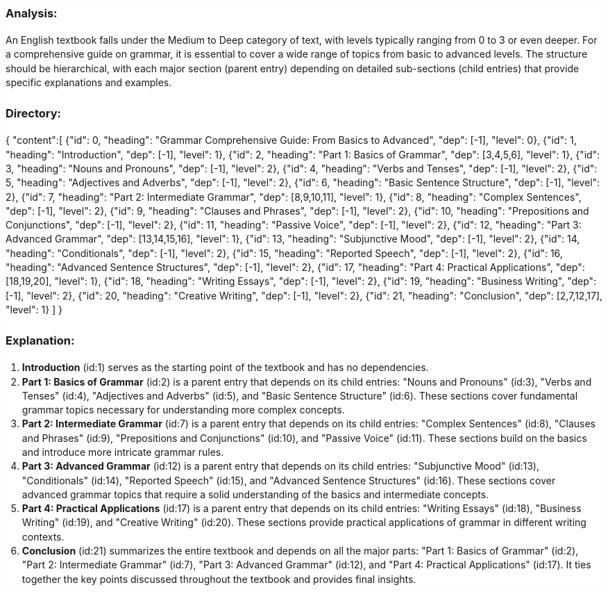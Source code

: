 ### Analysis:
An English textbook falls under the Medium to Deep category of text, with levels typically ranging from 0 to 3 or even deeper. For a comprehensive guide on grammar, it is essential to cover a wide range of topics from basic to advanced levels. The structure should be hierarchical, with each major section (parent entry) depending on detailed sub-sections (child entries) that provide specific explanations and examples.

### Directory:
<JSON>
{
    "content":[
        {"id": 0, "heading": "Grammar Comprehensive Guide: From Basics to Advanced", "dep": [-1], "level": 0},
        {"id": 1, "heading": "Introduction", "dep": [-1], "level": 1},
        {"id": 2, "heading": "Part 1: Basics of Grammar", "dep": [3,4,5,6], "level": 1},
        {"id": 3, "heading": "Nouns and Pronouns", "dep": [-1], "level": 2},
        {"id": 4, "heading": "Verbs and Tenses", "dep": [-1], "level": 2},
        {"id": 5, "heading": "Adjectives and Adverbs", "dep": [-1], "level": 2},
        {"id": 6, "heading": "Basic Sentence Structure", "dep": [-1], "level": 2},
        {"id": 7, "heading": "Part 2: Intermediate Grammar", "dep": [8,9,10,11], "level": 1},
        {"id": 8, "heading": "Complex Sentences", "dep": [-1], "level": 2},
        {"id": 9, "heading": "Clauses and Phrases", "dep": [-1], "level": 2},
        {"id": 10, "heading": "Prepositions and Conjunctions", "dep": [-1], "level": 2},
        {"id": 11, "heading": "Passive Voice", "dep": [-1], "level": 2},
        {"id": 12, "heading": "Part 3: Advanced Grammar", "dep": [13,14,15,16], "level": 1},
        {"id": 13, "heading": "Subjunctive Mood", "dep": [-1], "level": 2},
        {"id": 14, "heading": "Conditionals", "dep": [-1], "level": 2},
        {"id": 15, "heading": "Reported Speech", "dep": [-1], "level": 2},
        {"id": 16, "heading": "Advanced Sentence Structures", "dep": [-1], "level": 2},
        {"id": 17, "heading": "Part 4: Practical Applications", "dep": [18,19,20], "level": 1},
        {"id": 18, "heading": "Writing Essays", "dep": [-1], "level": 2},
        {"id": 19, "heading": "Business Writing", "dep": [-1], "level": 2},
        {"id": 20, "heading": "Creative Writing", "dep": [-1], "level": 2},
        {"id": 21, "heading": "Conclusion", "dep": [2,7,12,17], "level": 1}
    ]
}
</JSON>

### Explanation:
1. **Introduction** (id:1) serves as the starting point of the textbook and has no dependencies.
2. **Part 1: Basics of Grammar** (id:2) is a parent entry that depends on its child entries: "Nouns and Pronouns" (id:3), "Verbs and Tenses" (id:4), "Adjectives and Adverbs" (id:5), and "Basic Sentence Structure" (id:6). These sections cover fundamental grammar topics necessary for understanding more complex concepts.
3. **Part 2: Intermediate Grammar** (id:7) is a parent entry that depends on its child entries: "Complex Sentences" (id:8), "Clauses and Phrases" (id:9), "Prepositions and Conjunctions" (id:10), and "Passive Voice" (id:11). These sections build on the basics and introduce more intricate grammar rules.
4. **Part 3: Advanced Grammar** (id:12) is a parent entry that depends on its child entries: "Subjunctive Mood" (id:13), "Conditionals" (id:14), "Reported Speech" (id:15), and "Advanced Sentence Structures" (id:16). These sections cover advanced grammar topics that require a solid understanding of the basics and intermediate concepts.
5. **Part 4: Practical Applications** (id:17) is a parent entry that depends on its child entries: "Writing Essays" (id:18), "Business Writing" (id:19), and "Creative Writing" (id:20). These sections provide practical applications of grammar in different writing contexts.
6. **Conclusion** (id:21) summarizes the entire textbook and depends on all the major parts: "Part 1: Basics of Grammar" (id:2), "Part 2: Intermediate Grammar" (id:7), "Part 3: Advanced Grammar" (id:12), and "Part 4: Practical Applications" (id:17). It ties together the key points discussed throughout the textbook and provides final insights.
</content>
<digest>